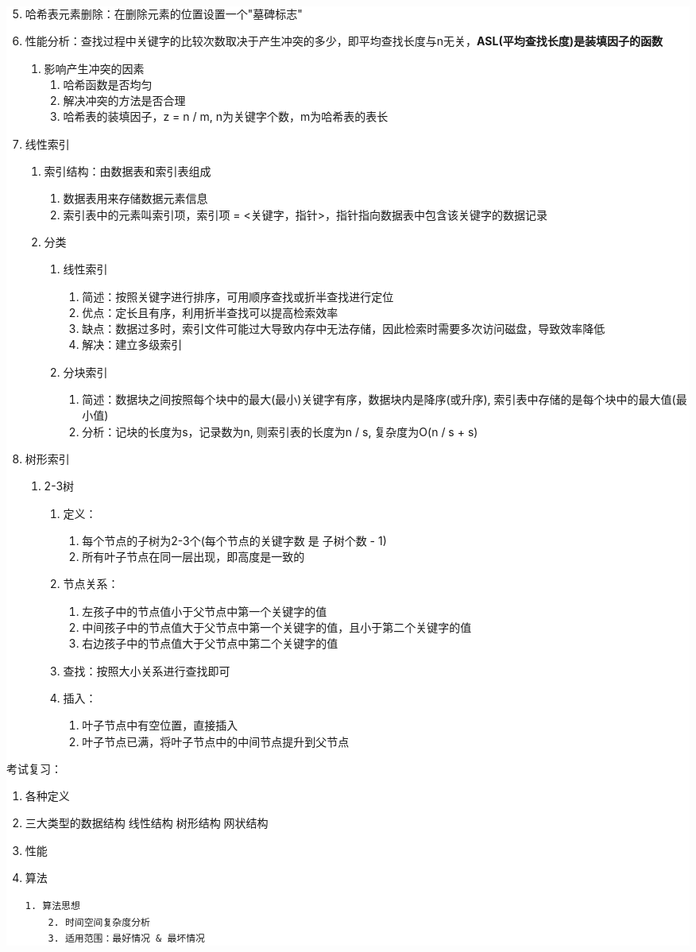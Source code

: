    5. 哈希表元素删除：在删除元素的位置设置一个"墓碑标志"
   6. 性能分析：查找过程中关键字的比较次数取决于产生冲突的多少，即平均查找长度与n无关，**ASL(平均查找长度)是装填因子的函数**
      1. 影响产生冲突的因素
         1. 哈希函数是否均匀
         2. 解决冲突的方法是否合理
         3. 哈希表的装填因子，z = n / m, n为关键字个数，m为哈希表的表长

6. 线性索引

   1. 索引结构：由数据表和索引表组成
      1. 数据表用来存储数据元素信息
      2. 索引表中的元素叫索引项，索引项 = <关键字，指针>，指针指向数据表中包含该关键字的数据记录

   2. 分类
      1. 线性索引
         1. 简述：按照关键字进行排序，可用顺序查找或折半查找进行定位
         2. 优点：定长且有序，利用折半查找可以提高检索效率
         3. 缺点：数据过多时，索引文件可能过大导致内存中无法存储，因此检索时需要多次访问磁盘，导致效率降低
         4. 解决：建立多级索引

      2. 分块索引
         1. 简述：数据块之间按照每个块中的最大(最小)关键字有序，数据块内是降序(或升序), 索引表中存储的是每个块中的最大值(最小值)
         2. 分析：记块的长度为s，记录数为n, 则索引表的长度为n / s, 复杂度为O(n / s + s)

7. 树形索引

   1. 2-3树
      1. 定义：
         1. 每个节点的子树为2-3个(每个节点的关键字数 是 子树个数 - 1)
         2. 所有叶子节点在同一层出现，即高度是一致的

      2. 节点关系：
         1. 左孩子中的节点值小于父节点中第一个关键字的值
         2. 中间孩子中的节点值大于父节点中第一个关键字的值，且小于第二个关键字的值
         3. 右边孩子中的节点值大于父节点中第二个关键字的值

      3. 查找：按照大小关系进行查找即可
      4. 插入：
         1. 叶子节点中有空位置，直接插入
         2. 叶子节点已满，将叶子节点中的中间节点提升到父节点








考试复习：

 1. 各种定义

 2. 三大类型的数据结构  线性结构  树形结构  网状结构

 3. 性能

 4. 算法

    	1. 算法思想
        	2. 时间空间复杂度分析
        	3. 适用范围：最好情况 & 最坏情况







